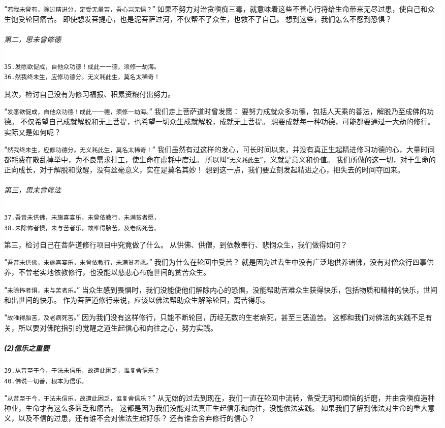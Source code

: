 “`若我未曾有，除过精进分，定受无量苦，吾心岂无惧？`”
如果不努力对治贪嗔痴三毒，就意味着这些不善心行将给生命带来无尽过患，使自己和众生饱受轮回痛苦。
即使想发菩提心，也是泥菩萨过河，不仅帮不了众生，也救不了自己。
想到这些，我们怎么不感到恐惧？

###### 第二，思未曾修德

```
35.发愿欲促成，自他众功德！成此一一德，须修一劫海。
36.然我终未生，应修功德分。无义耗此生，莫名太稀奇！
```

其次，检讨自己没有为修习福报、积累资粮付出努力。

“`发愿欲促成，自他众功德！成此一一德，须修一劫海。`”
我们走上菩萨道时曾发愿：
要努力成就众多功德，包括人天乘的善法，解脱乃至成佛的功德。
不仅希望自己成就解脱和无上菩提，也希望一切众生成就解脱，成就无上菩提。
想要成就每一种功德，可能都要通过一大劫的修行。
实际又是如何呢？

“`然我终未生，应修功德分。无义耗此生，莫名太稀奇！`”
我们虽然有过这样的发心，可长时间以来，并没有真正生起精进修习功德的心，大量时间都耗费在散乱掉举中，为不良需求打工，使生命在虚耗中度过。
所以叫“`无义耗此生`”，义就是意义和价值。
我们所做的这一切，对于生命的正向成长，对于解脱和觉醒，没有丝毫意义，实在是莫名其妙！
想到这一点，我们要立刻发起精进之心，把失去的时间夺回来。

###### 第三，思未曾修法

```
37.吾昔未供佛，未施喜宴乐，未曾依教行，未满贫者愿，
38.未除怖者惧，未与苦者乐，故唯得胎苦，及老病死苦。
```

第三，检讨自己在菩萨道修行项目中究竟做了什么。
从供佛、供僧，到依教奉行、悲悯众生，我们做得如何？

“`吾昔未供佛，未施喜宴乐，未曾依教行，未满贫者愿。`”
我们为什么在轮回中受苦？
就是因为过去生中没有广泛地供养诸佛，没有对僧众行四事供养，不曾老实地依教修行，也没能以慈悲心布施世间的贫苦众生。

“`未除怖者惧，未与苦者乐。`”
当众生感到畏惧时，我们没能使他们解除内心的恐惧，没能帮助苦难众生获得快乐，包括物质和精神的快乐，世间和出世间的快乐。
作为菩萨道修行来说，应该以佛法帮助众生解除轮回，离苦得乐。

“`故唯得胎苦，及老病死苦。`”
因为我们没有这样修行，只能不断轮回，历经无数的生老病死，甚至三恶道苦。
这都和我们对佛法的实践不足有关，所以要对佛陀指引的觉醒之道生起信心和向往之心，努力实践。

##### (2)信乐之重要

```
39.从昔至于今，于法未信乐，故遭此困乏，谁复舍信乐？
40.佛说一切善，根本为信乐。
```

“`从昔至于今，于法未信乐，故遭此困乏，谁复舍信乐？`”
从无始的过去到现在，我们一直在轮回中流转，备受无明和烦恼的折磨，并由贪嗔痴造种种业，生命才有这么多匮乏和痛苦。
这都是因为我们没能对法真正生起信乐和向往，没能依法实践。
如果我们了解到佛法对生命的重大意义，以及不信的过患，还有谁不会对佛法生起好乐？
还有谁会舍弃修行的信心？
